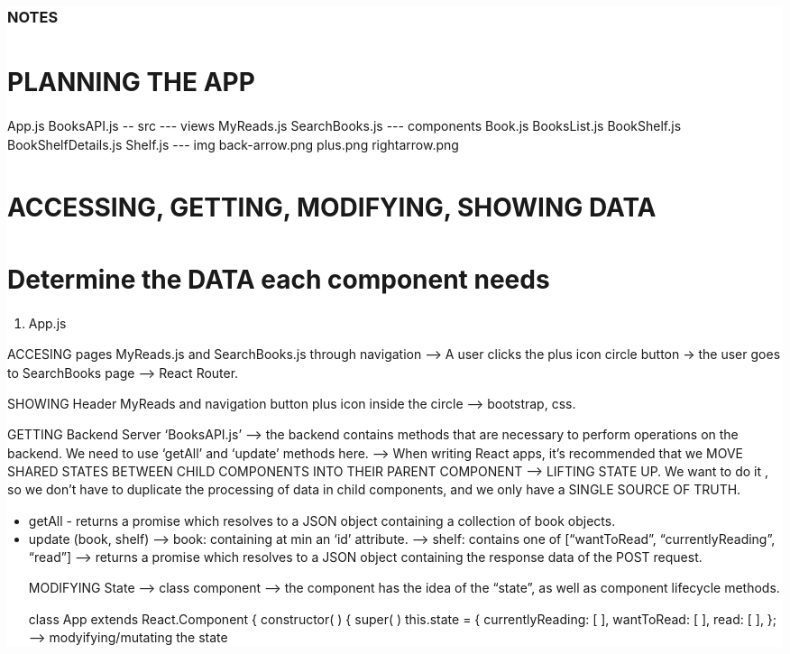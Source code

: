 ### NOTES ### 
# PLANNING THE APP #

App.js
BooksAPI.js
-- src 
--- views
   MyReads.js
   SearchBooks.js
--- components
   Book.js
   BooksList.js
   BookShelf.js
   BookShelfDetails.js
   Shelf.js
--- img
   back-arrow.png
   plus.png
   rightarrow.png

# ACCESSING, GETTING, MODIFYING, SHOWING DATA #
# Determine the DATA each component needs #

1. App.js

ACCESING pages MyReads.js and SearchBooks.js through navigation —> 
A user clicks the plus icon circle button -> the user goes to SearchBooks page —> React Router.


SHOWING Header MyReads and navigation button plus icon inside the circle —> bootstrap, css.

GETTING Backend Server ‘BooksAPI.js’ —> the backend contains methods that are necessary to perform 
operations on the backend. We need to use ‘getAll’ and ‘update’ methods here. —> When writing 
React apps, it’s recommended that we MOVE SHARED STATES BETWEEN CHILD COMPONENTS 
INTO THEIR PARENT COMPONENT —> LIFTING STATE UP. We want to do it , so we don’t have to duplicate the processing of data in child components, and we only have a SINGLE
SOURCE OF TRUTH.

 - getAll - returns a promise which resolves to a JSON object containing a collection of book objects.
 - update (book, shelf) —> book: <Object> containing at min an ‘id’ attribute. —> shelf: <String>
contains one of [“wantToRead”, “currentlyReading”, “read”] —> returns a promise which resolves 
to a JSON object containing the response data of the POST request.

MODIFYING State —> class component —> the component has the idea of the “state”, as well as component lifecycle
methods. 

class App extends React.Component {
  constructor( ) {
       super( )
       this.state = {
             currentlyReading: [ ],
             wantToRead: [ ],
             read: [ ],
}; 
--> modyifying/mutating the state
